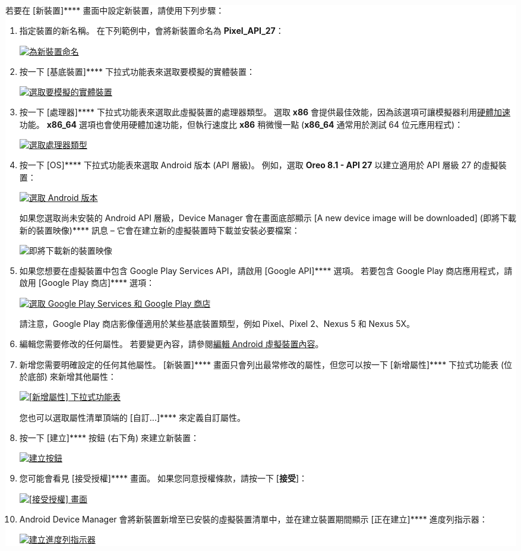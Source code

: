 若要在 [新裝置]**** 畫面中設定新裝置，請使用下列步驟：

1. 指定裝置的新名稱。 在下列範例中，會將新裝置命名為 **Pixel_API_27**：

   [![為新裝置命名](device-manager-images/win/10-device-name-sml.png)](device-manager-images/win/10-device-name.png#lightbox)

2. 按一下 [基底裝置]**** 下拉式功能表來選取要模擬的實體裝置：

   [![選取要模擬的實體裝置](device-manager-images/win/11-device-menu-sml.png)](device-manager-images/win/11-device-menu.png#lightbox)

3. 按一下 [處理器]**** 下拉式功能表來選取此虛擬裝置的處理器類型。 選取 **x86** 會提供最佳效能，因為該選項可讓模擬器利用[硬體加速](~/android/get-started/installation/android-emulator/hardware-acceleration.md)功能。
   **x86_64** 選項也會使用硬體加速功能，但執行速度比 **x86** 稍微慢一點 (**x86_64** 通常用於測試 64 位元應用程式)：

   [![選取處理器類型](device-manager-images/win/12-processor-type-menu-sml.png)](device-manager-images/win/12-processor-type-menu.png#lightbox)

4. 按一下 [OS]**** 下拉式功能表來選取 Android 版本 (API 層級)。 例如，選取 **Oreo 8.1 - API 27** 以建立適用於 API 層級 27 的虛擬裝置：

   [![選取 Android 版本](device-manager-images/win/13-android-version-w158-sml.png)](device-manager-images/win/13-android-version-w158.png#lightbox)

   如果您選取尚未安裝的 Android API 層級，Device Manager 會在畫面底部顯示 [A new device image will be downloaded] \(即將下載新的裝置映像\)**** 訊息 &ndash; 它會在建立新的虛擬裝置時下載並安裝必要檔案：

   ![即將下載新的裝置映像](device-manager-images/win/14-automatic-download-w158.png)

5. 如果您想要在虛擬裝置中包含 Google Play Services API，請啟用 [Google API]**** 選項。 若要包含 Google Play 商店應用程式，請啟用 [Google Play 商店]**** 選項：

   [![選取 Google Play Services 和 Google Play 商店](device-manager-images/win/15-google-play-services-sml.png)](device-manager-images/win/15-google-play-services.png#lightbox)

   請注意，Google Play 商店影像僅適用於某些基底裝置類型，例如 Pixel、Pixel 2、Nexus 5 和 Nexus 5X。

6. 編輯您需要修改的任何屬性。 若要變更內容，請參閱[編輯 Android 虛擬裝置內容](~/android/get-started/installation/android-emulator/device-properties.md)。

7. 新增您需要明確設定的任何其他屬性。 [新裝置]**** 畫面只會列出最常修改的屬性，但您可以按一下 [新增屬性]**** 下拉式功能表 (位於底部) 來新增其他屬性：

   [![[新增屬性] 下拉式功能表](device-manager-images/win/16-add-property-menu-sml.png)](device-manager-images/win/16-add-property-menu.png#lightbox)

    您也可以選取屬性清單頂端的 [自訂...]**** 來定義自訂屬性。

8. 按一下 [建立]**** 按鈕 (右下角) 來建立新裝置：

   [![建立按鈕](device-manager-images/win/17-create-button-sml.png)](device-manager-images/win/17-create-button.png#lightbox)

9. 您可能會看見 [接受授權]**** 畫面。 如果您同意授權條款，請按一下 [**接受**]：

   [![[接受授權] 畫面](device-manager-images/win/18-license-acceptance-sml.png)](device-manager-images/win/18-license-acceptance.png#lightbox)

10. Android Device Manager 會將新裝置新增至已安裝的虛擬裝置清單中，並在建立裝置期間顯示 [正在建立]**** 進度列指示器：

    [![建立進度列指示器](device-manager-images/win/19-creating-the-device-sml.png)](device-manager-images/win/19-creating-the-device.png#lightbox)
